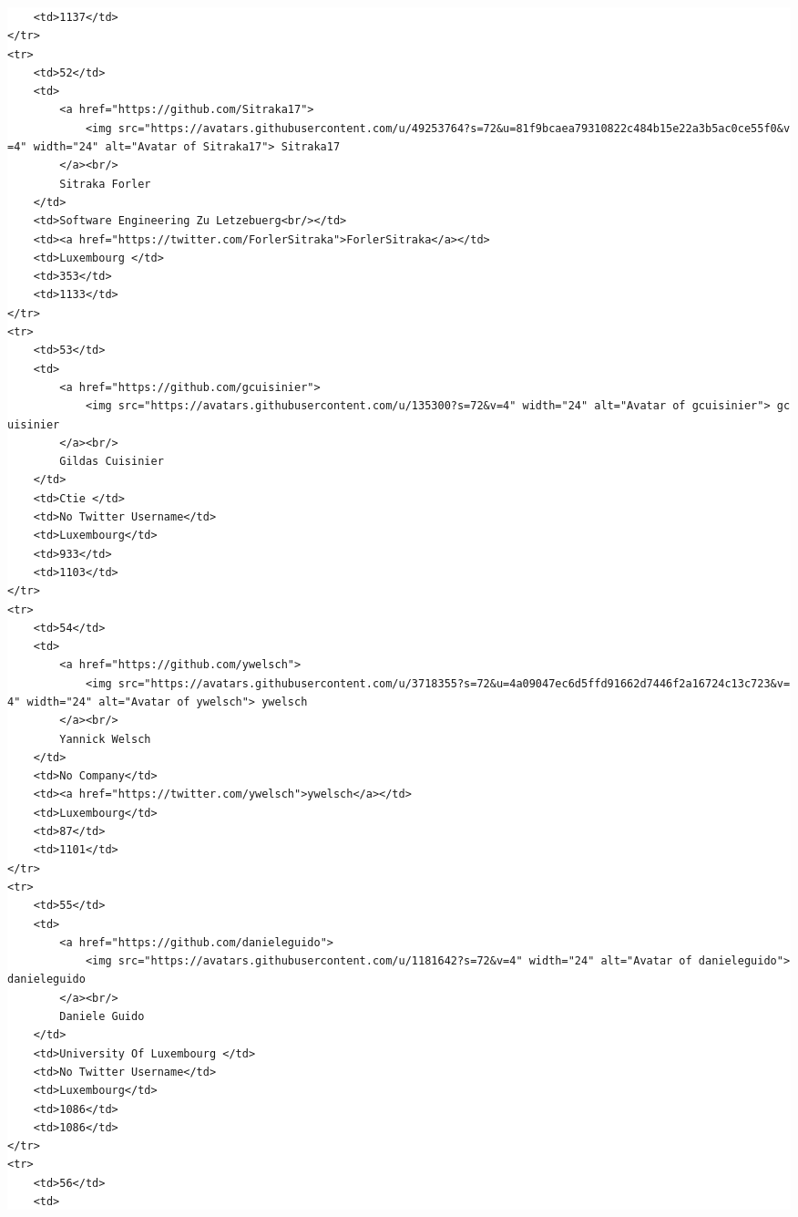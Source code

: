 		<td>1137</td>
	</tr>
	<tr>
		<td>52</td>
		<td>
			<a href="https://github.com/Sitraka17">
				<img src="https://avatars.githubusercontent.com/u/49253764?s=72&u=81f9bcaea79310822c484b15e22a3b5ac0ce55f0&v=4" width="24" alt="Avatar of Sitraka17"> Sitraka17
			</a><br/>
			Sitraka Forler
		</td>
		<td>Software Engineering Zu Letzebuerg<br/></td>
		<td><a href="https://twitter.com/ForlerSitraka">ForlerSitraka</a></td>
		<td>Luxembourg </td>
		<td>353</td>
		<td>1133</td>
	</tr>
	<tr>
		<td>53</td>
		<td>
			<a href="https://github.com/gcuisinier">
				<img src="https://avatars.githubusercontent.com/u/135300?s=72&v=4" width="24" alt="Avatar of gcuisinier"> gcuisinier
			</a><br/>
			Gildas Cuisinier
		</td>
		<td>Ctie </td>
		<td>No Twitter Username</td>
		<td>Luxembourg</td>
		<td>933</td>
		<td>1103</td>
	</tr>
	<tr>
		<td>54</td>
		<td>
			<a href="https://github.com/ywelsch">
				<img src="https://avatars.githubusercontent.com/u/3718355?s=72&u=4a09047ec6d5ffd91662d7446f2a16724c13c723&v=4" width="24" alt="Avatar of ywelsch"> ywelsch
			</a><br/>
			Yannick Welsch
		</td>
		<td>No Company</td>
		<td><a href="https://twitter.com/ywelsch">ywelsch</a></td>
		<td>Luxembourg</td>
		<td>87</td>
		<td>1101</td>
	</tr>
	<tr>
		<td>55</td>
		<td>
			<a href="https://github.com/danieleguido">
				<img src="https://avatars.githubusercontent.com/u/1181642?s=72&v=4" width="24" alt="Avatar of danieleguido"> danieleguido
			</a><br/>
			Daniele Guido
		</td>
		<td>University Of Luxembourg </td>
		<td>No Twitter Username</td>
		<td>Luxembourg</td>
		<td>1086</td>
		<td>1086</td>
	</tr>
	<tr>
		<td>56</td>
		<td>